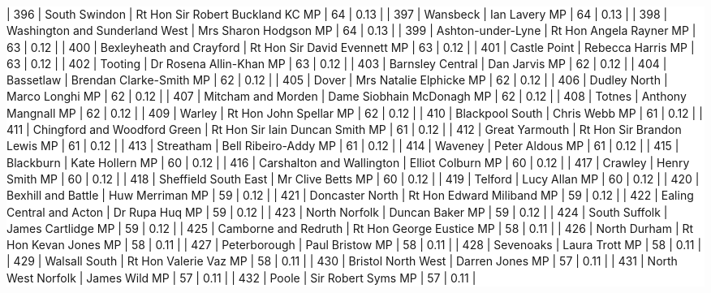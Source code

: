 | 396 | South Swindon | Rt Hon Sir Robert Buckland KC MP | 64 | 0.13 |
| 397 | Wansbeck | Ian Lavery MP | 64 | 0.13 |
| 398 | Washington and Sunderland West | Mrs Sharon Hodgson MP | 64 | 0.13 |
| 399 | Ashton-under-Lyne | Rt Hon Angela Rayner MP | 63 | 0.12 |
| 400 | Bexleyheath and Crayford | Rt Hon Sir David Evennett MP | 63 | 0.12 |
| 401 | Castle Point | Rebecca Harris MP | 63 | 0.12 |
| 402 | Tooting | Dr Rosena Allin-Khan MP | 63 | 0.12 |
| 403 | Barnsley Central | Dan Jarvis MP | 62 | 0.12 |
| 404 | Bassetlaw | Brendan Clarke-Smith MP | 62 | 0.12 |
| 405 | Dover | Mrs Natalie Elphicke MP | 62 | 0.12 |
| 406 | Dudley North | Marco Longhi MP | 62 | 0.12 |
| 407 | Mitcham and Morden | Dame Siobhain McDonagh MP | 62 | 0.12 |
| 408 | Totnes | Anthony Mangnall MP | 62 | 0.12 |
| 409 | Warley | Rt Hon John Spellar MP | 62 | 0.12 |
| 410 | Blackpool South | Chris Webb MP | 61 | 0.12 |
| 411 | Chingford and Woodford Green | Rt Hon Sir Iain Duncan Smith MP | 61 | 0.12 |
| 412 | Great Yarmouth | Rt Hon Sir Brandon Lewis MP | 61 | 0.12 |
| 413 | Streatham | Bell Ribeiro-Addy MP | 61 | 0.12 |
| 414 | Waveney | Peter Aldous MP | 61 | 0.12 |
| 415 | Blackburn | Kate Hollern MP | 60 | 0.12 |
| 416 | Carshalton and Wallington | Elliot Colburn MP | 60 | 0.12 |
| 417 | Crawley | Henry Smith MP | 60 | 0.12 |
| 418 | Sheffield South East | Mr Clive Betts MP | 60 | 0.12 |
| 419 | Telford | Lucy Allan MP | 60 | 0.12 |
| 420 | Bexhill and Battle | Huw Merriman MP | 59 | 0.12 |
| 421 | Doncaster North | Rt Hon Edward Miliband MP | 59 | 0.12 |
| 422 | Ealing Central and Acton | Dr Rupa Huq MP | 59 | 0.12 |
| 423 | North Norfolk | Duncan Baker MP | 59 | 0.12 |
| 424 | South Suffolk | James Cartlidge MP | 59 | 0.12 |
| 425 | Camborne and Redruth | Rt Hon George Eustice MP | 58 | 0.11 |
| 426 | North Durham | Rt Hon Kevan Jones MP | 58 | 0.11 |
| 427 | Peterborough | Paul Bristow MP | 58 | 0.11 |
| 428 | Sevenoaks | Laura Trott MP | 58 | 0.11 |
| 429 | Walsall South | Rt Hon Valerie Vaz MP | 58 | 0.11 |
| 430 | Bristol North West | Darren Jones MP | 57 | 0.11 |
| 431 | North West Norfolk | James Wild MP | 57 | 0.11 |
| 432 | Poole | Sir Robert Syms MP | 57 | 0.11 |